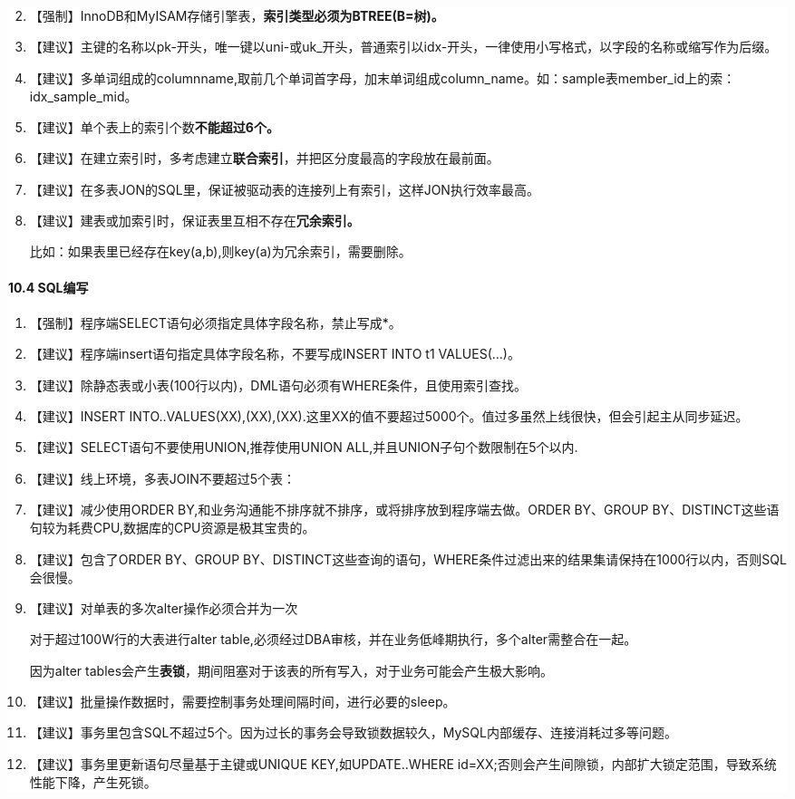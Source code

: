 2. 【强制】InnoDB和MyISAM存储引擎表，**索引类型必须为BTREE(B=树)。**

3. 【建议】主键的名称以pk-开头，唯一键以uni-或uk_开头，普通索引以idx-开头，一律使用小写格式，以字段的名称或缩写作为后缀。

4. 【建议】多单词组成的columnname,取前几个单词首字母，加末单词组成column_name。如：sample表member_id上的索：idx_sample_mid。

5. 【建议】单个表上的索引个数**不能超过6个。**

6. 【建议】在建立索引时，多考虑建立**联合索引**，并把区分度最高的字段放在最前面。

7. 【建议】在多表JON的SQL里，保证被驱动表的连接列上有索引，这样JON执行效率最高。

8. 【建议】建表或加索引时，保证表里互相不存在**冗余索引。**

	比如：如果表里已经存在key(a,b),则key(a)为冗余索引，需要删除。

#### 10.4 SQL编写

1. 【强制】程序端SELECT语句必须指定具体字段名称，禁止写成*。

2. 【建议】程序端insert语句指定具体字段名称，不要写成INSERT INTO t1 VALUES(...)。

3. 【建议】除静态表或小表(100行以内)，DML语句必须有WHERE条件，且使用索引查找。

4. 【建议】INSERT INTO..VALUES(XX),(XX),(XX).这里XX的值不要超过5000个。值过多虽然上线很快，但会引起主从同步延迟。

5. 【建议】SELECT语句不要使用UNION,推荐使用UNION ALL,并且UNION子句个数限制在5个以内.

6. 【建议】线上环境，多表JOIN不要超过5个表：

7. 【建议】减少使用ORDER BY,和业务沟通能不排序就不排序，或将排序放到程序端去做。ORDER BY、GROUP BY、DISTINCT这些语句较为耗费CPU,数据库的CPU资源是极其宝贵的。

8. 【建议】包含了ORDER BY、GROUP BY、DISTINCT这些查询的语句，WHERE条件过滤出来的结果集请保持在1000行以内，否则SQL会很慢。

9. 【建议】对单表的多次alter操作必须合并为一次

	对于超过100W行的大表进行alter table,必须经过DBA审核，并在业务低峰期执行，多个alter需整合在一起。

	因为alter tables会产生**表锁**，期间阻塞对于该表的所有写入，对于业务可能会产生极大影响。

10. 【建议】批量操作数据时，需要控制事务处理间隔时间，进行必要的sleep。

11. 【建议】事务里包含SQL不超过5个。因为过长的事务会导致锁数据较久，MySQL内部缓存、连接消耗过多等问题。

12. 【建议】事务里更新语句尽量基于主键或UNIQUE KEY,如UPDATE..WHERE id=XX;否则会产生间隙锁，内部扩大锁定范围，导致系统性能下降，产生死锁。

